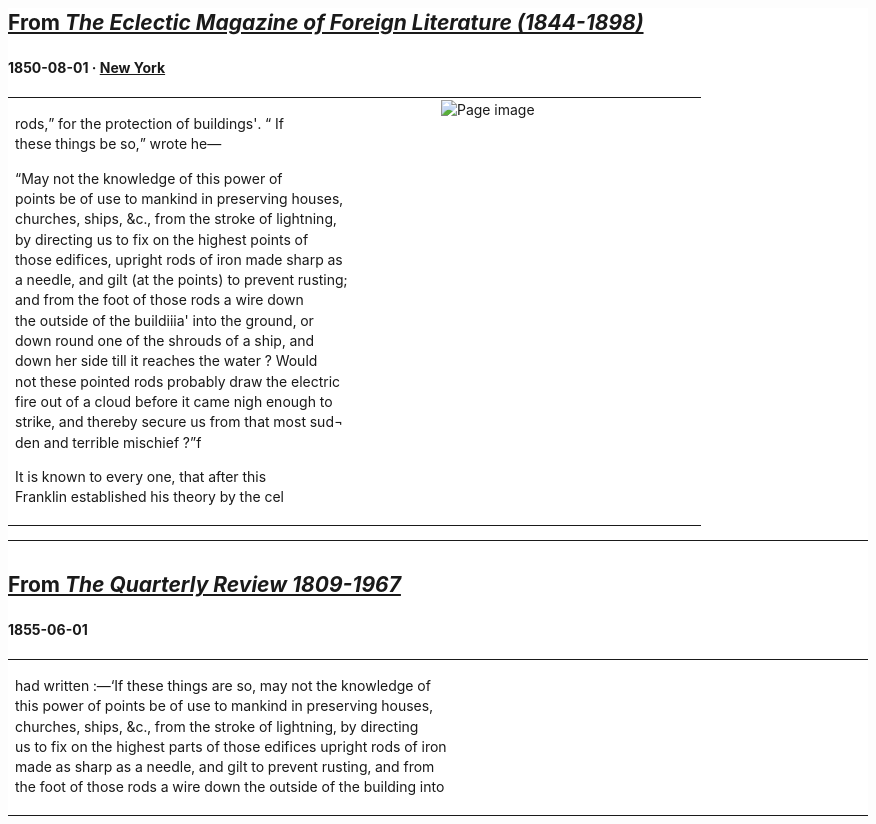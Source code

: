 
## [From _The Eclectic Magazine of Foreign Literature (1844-1898)_](https://archive.org/details/sim_eclectic-magazine-of-foreign-literature_1850-08_20_4/page/n81/mode/1up?view=theater)

#### 1850-08-01 &middot; [New York](http://dbpedia.org/resource/New_York_City)

<table style="width: 100%;"><tr><td style="width: 50%">

  
rods,” for the protection of buildings&#x27;. “ If  
these things be so,” wrote he—  
  
“May not the knowledge of this power of  
points be of use to mankind in preserving houses,  
churches, ships, &amp;c., from the stroke of lightning,  
by directing us to fix on the highest points of  
those edifices, upright rods of iron made sharp as  
a needle, and gilt (at the points) to prevent rusting;  
and from the foot of those rods a wire down  
the outside of the buildiiia&#x27; into the ground, or  
down round one of the shrouds of a ship, and  
down her side till it reaches the water ? Would  
not these pointed rods probably draw the electric  
fire out of a cloud before it came nigh enough to  
strike, and thereby secure us from that most sud¬  
den and terrible mischief ?”f  
  
It is known to every one, that after this  
Franklin established his theory by the cel
</td><td style="width: 50%; max-height: 75%; margin: auto; display: block;">
<img alt="Page image" src="https://iiif.archive.org/iiif/sim_eclectic-magazine-of-foreign-literature_1850-08_20_4&#0036;81/pct:54.837703,22.706032,36.735331,26.040782/,600/0/default.jpg"/>
</td>
</tr></table>

---

## [From _The Quarterly Review 1809-1967_](https://archive.org/details/sim_quarterly-review-1809_june-september-1855_97_193-194/page/n484/mode/1up?view=theater)

#### 1855-06-01

<table style="width: 100%;"><tr><td style="width: 50%">

  
had written :—‘If these things are so, may not the knowledge of  
this power of points be of use to mankind in preserving houses,  
churches, ships, &amp;c., from the stroke of lightning, by directing  
us to fix on the highest parts of those edifices upright rods of iron  
made as sharp as a needle, and gilt to prevent rusting, and from  
the foot of those rods a wire down the outside of the building into  
  